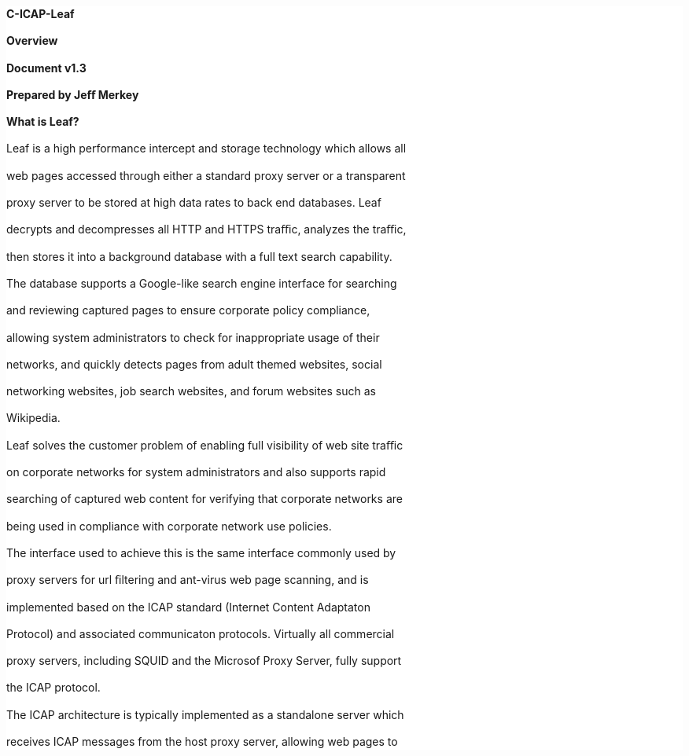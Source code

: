 ﻿<a name="br1"></a> 

**C-ICAP-Leaf**

**Overview**

**Document v1.3**

**Prepared by Jeﬀ Merkey**



<a name="br2"></a> 

**What is Leaf?**

Leaf is a high performance intercept and storage technology which allows all

web pages accessed through either a standard proxy server or a transparent

proxy server to be stored at high data rates to back end databases. Leaf

decrypts and decompresses all HTTP and HTTPS traﬃc, analyzes the traﬃc,

then stores it into a background database with a full text search capability.

The database supports a Google-like search engine interface for searching

and reviewing captured pages to ensure corporate policy compliance,

allowing system administrators to check for inappropriate usage of their

networks, and quickly detects pages from adult themed websites, social

networking websites, job search websites, and forum websites such as

Wikipedia.



<a name="br3"></a> 

Leaf solves the customer problem of enabling full visibility of web site traﬃc

on corporate networks for system administrators and also supports rapid

searching of captured web content for verifying that corporate networks are

being used in compliance with corporate network use policies.

The interface used to achieve this is the same interface commonly used by

proxy servers for url ﬁltering and ant-virus web page scanning, and is

implemented based on the ICAP standard (Internet Content Adaptaton

Protocol) and associated communicaton protocols. Virtually all commercial

proxy servers, including SQUID and the Microsof Proxy Server, fully support

the ICAP protocol.

The ICAP architecture is typically implemented as a standalone server which

receives ICAP messages from the host proxy server, allowing web pages to

